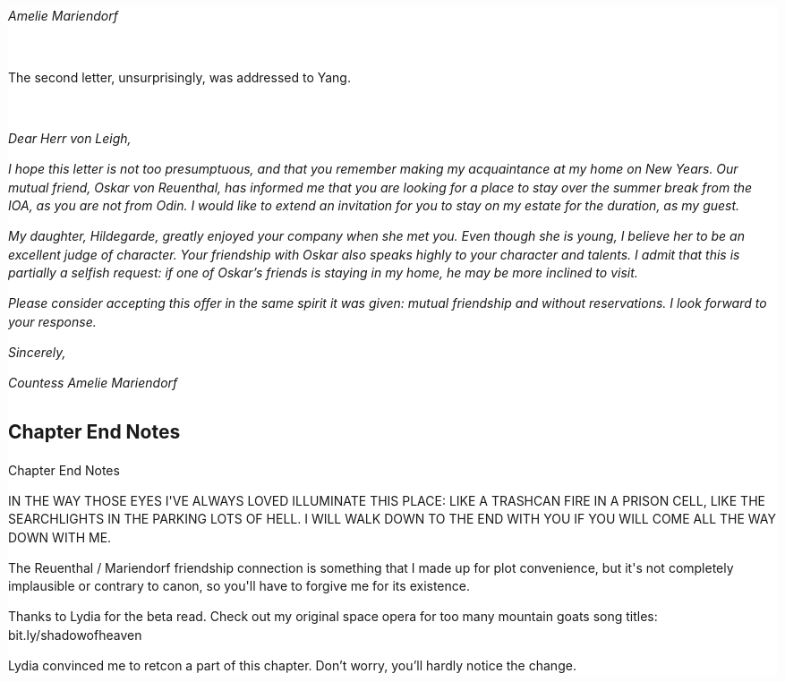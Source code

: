 *Amelie Mariendorf*

 

The second letter, unsurprisingly, was addressed to Yang.

 

*Dear Herr von Leigh,*

*I hope this letter is not too presumptuous, and that you remember making my acquaintance at my home on New Years. Our mutual friend, Oskar von Reuenthal, has informed me that you are looking for a place to stay over the summer break from the IOA, as you are not from Odin. I would like to extend an invitation for you to stay on my estate for the duration, as my guest.*

*My daughter, Hildegarde, greatly enjoyed your company when she met you. Even though she is young, I believe her to be an excellent judge of character. Your friendship with Oskar also speaks highly to your character and talents. I admit that this is partially a selfish request: if one of Oskar’s friends is staying in my home, he may be more inclined to visit.*

*Please consider accepting this offer in the same spirit it was given: mutual friendship and without reservations. I look forward to your response.*

*Sincerely,*

*Countess Amelie Mariendorf*

## Chapter End Notes

Chapter End Notes

IN THE WAY THOSE EYES I'VE ALWAYS LOVED ILLUMINATE THIS PLACE: LIKE A TRASHCAN FIRE IN A PRISON CELL, LIKE THE SEARCHLIGHTS IN THE PARKING LOTS OF HELL. I WILL WALK DOWN TO THE END WITH YOU IF YOU WILL COME ALL THE WAY DOWN WITH ME.

The Reuenthal / Mariendorf friendship connection is something that I made up for plot convenience, but it's not completely implausible or contrary to canon, so you'll have to forgive me for its existence.

Thanks to Lydia for the beta read. Check out my original space opera for too many mountain goats song titles: bit.ly/shadowofheaven

Lydia convinced me to retcon a part of this chapter. Don’t worry, you’ll hardly notice the change.

